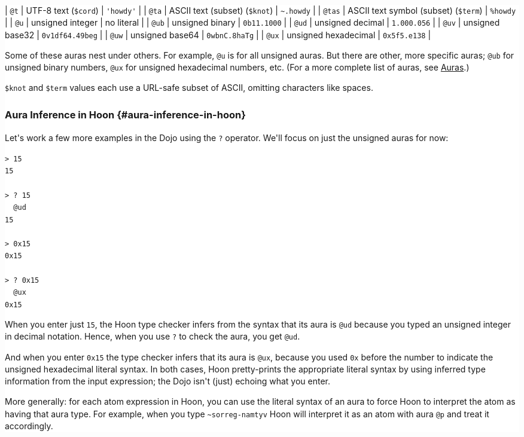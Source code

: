 | `@t`   | UTF-8 text (`$cord`)          | `'howdy'` |
| `@ta`  | ASCII text (subset) (`$knot`)          | `~.howdy` |
| `@tas` | ASCII text symbol (subset) (`$term`)   | `%howdy` |
| `@u`   | unsigned integer             | no literal |
| `@ub`  | unsigned binary              | `0b11.1000` |
| `@ud`  | unsigned decimal             | `1.000.056` |
| `@uv`  | unsigned base32              | `0v1df64.49beg` |
| `@uw`  | unsigned base64              | `0wbnC.8haTg` |
| `@ux`  | unsigned hexadecimal         | `0x5f5.e138` |

Some of these auras nest under others. For example, `@u` is for all unsigned auras. But there are other, more specific auras; `@ub` for unsigned binary numbers, `@ux` for unsigned hexadecimal numbers, etc. (For a more complete list of auras, see [Auras](../../hoon/auras.md).)

`$knot` and `$term` values each use a URL-safe subset of ASCII, omitting characters like spaces.

### Aura Inference in Hoon {#aura-inference-in-hoon}

Let's work a few more examples in the Dojo using the `?` operator. We'll focus on just the unsigned auras for now:

```hoon
> 15
15

> ? 15
  @ud
15

> 0x15
0x15

> ? 0x15
  @ux
0x15
```

When you enter just `15`, the Hoon type checker infers from the syntax that its aura is `@ud` because you typed an unsigned integer in decimal notation. Hence, when you use `?` to check the aura, you get `@ud`.

And when you enter `0x15` the type checker infers that its aura is `@ux`, because you used `0x` before the number to indicate the unsigned hexadecimal literal syntax. In both cases, Hoon pretty-prints the appropriate literal syntax by using inferred type information from the input expression; the Dojo isn't (just) echoing what you enter.

More generally: for each atom expression in Hoon, you can use the literal syntax of an aura to force Hoon to interpret the atom as having that aura type. For example, when you type `~sorreg-namtyv` Hoon will interpret it as an atom with aura `@p` and treat it accordingly.
